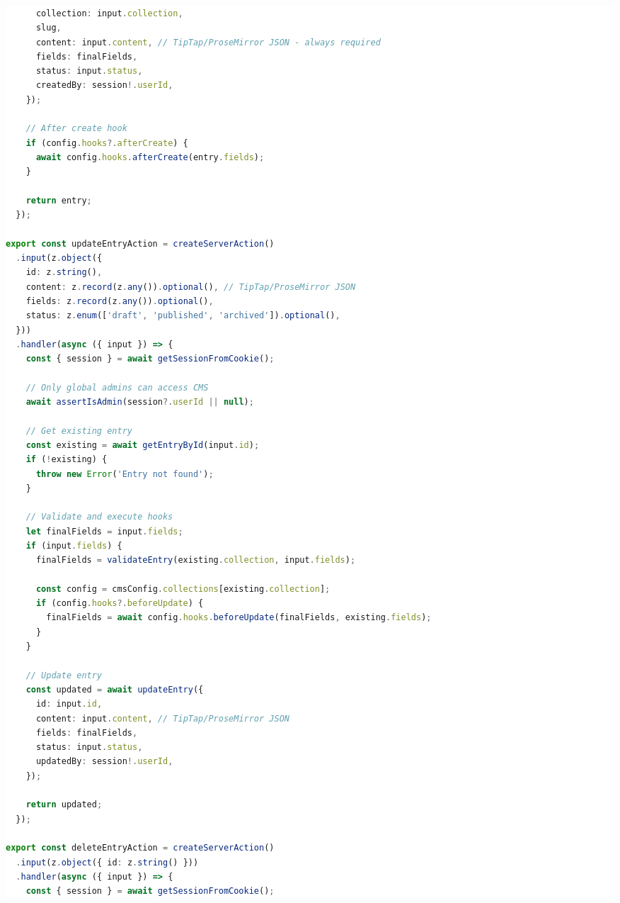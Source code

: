 ```typescript
      collection: input.collection,
      slug,
      content: input.content, // TipTap/ProseMirror JSON - always required
      fields: finalFields,
      status: input.status,
      createdBy: session!.userId,
    });

    // After create hook
    if (config.hooks?.afterCreate) {
      await config.hooks.afterCreate(entry.fields);
    }

    return entry;
  });

export const updateEntryAction = createServerAction()
  .input(z.object({
    id: z.string(),
    content: z.record(z.any()).optional(), // TipTap/ProseMirror JSON
    fields: z.record(z.any()).optional(),
    status: z.enum(['draft', 'published', 'archived']).optional(),
  }))
  .handler(async ({ input }) => {
    const { session } = await getSessionFromCookie();

    // Only global admins can access CMS
    await assertIsAdmin(session?.userId || null);

    // Get existing entry
    const existing = await getEntryById(input.id);
    if (!existing) {
      throw new Error('Entry not found');
    }

    // Validate and execute hooks
    let finalFields = input.fields;
    if (input.fields) {
      finalFields = validateEntry(existing.collection, input.fields);

      const config = cmsConfig.collections[existing.collection];
      if (config.hooks?.beforeUpdate) {
        finalFields = await config.hooks.beforeUpdate(finalFields, existing.fields);
      }
    }

    // Update entry
    const updated = await updateEntry({
      id: input.id,
      content: input.content, // TipTap/ProseMirror JSON
      fields: finalFields,
      status: input.status,
      updatedBy: session!.userId,
    });

    return updated;
  });

export const deleteEntryAction = createServerAction()
  .input(z.object({ id: z.string() }))
  .handler(async ({ input }) => {
    const { session } = await getSessionFromCookie();

```